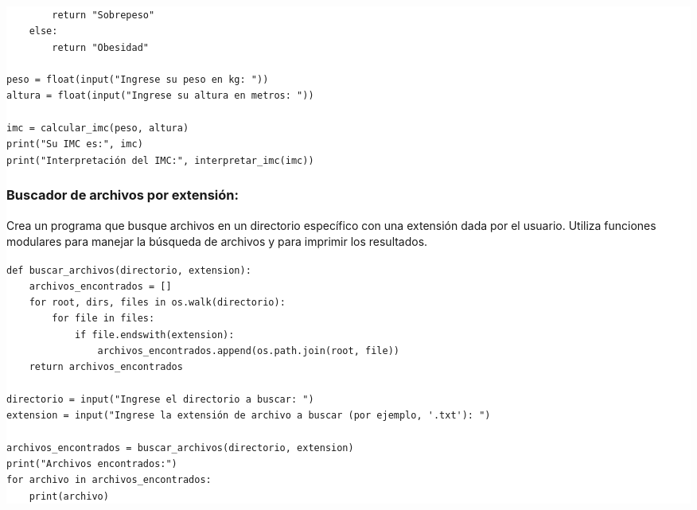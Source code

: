 ```
        return "Sobrepeso"
    else:
        return "Obesidad"

peso = float(input("Ingrese su peso en kg: "))
altura = float(input("Ingrese su altura en metros: "))

imc = calcular_imc(peso, altura)
print("Su IMC es:", imc)
print("Interpretación del IMC:", interpretar_imc(imc))
```

### Buscador de archivos por extensión:
Crea un programa que busque archivos en un directorio específico con una extensión dada por el usuario. Utiliza funciones modulares para manejar la búsqueda de archivos y para imprimir los resultados.
```
def buscar_archivos(directorio, extension):
    archivos_encontrados = []
    for root, dirs, files in os.walk(directorio):
        for file in files:
            if file.endswith(extension):
                archivos_encontrados.append(os.path.join(root, file))
    return archivos_encontrados

directorio = input("Ingrese el directorio a buscar: ")
extension = input("Ingrese la extensión de archivo a buscar (por ejemplo, '.txt'): ")

archivos_encontrados = buscar_archivos(directorio, extension)
print("Archivos encontrados:")
for archivo in archivos_encontrados:
    print(archivo)
```


